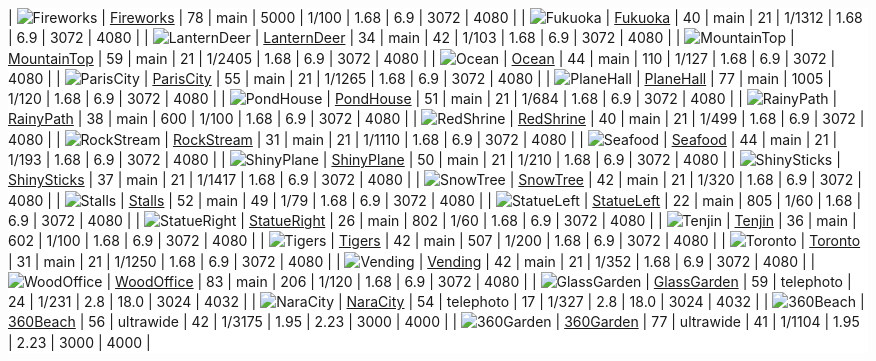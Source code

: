 | <img src=".figs/thumbnails/Fireworks.png" alt="Fireworks" width="200"/> | <a href="https://soap.cs.princeton.edu/neuls/Fireworks.zip" target="_blank">Fireworks</a> | 78 | main | 5000 | 1/100 | 1.68 | 6.9 | 3072 | 4080 |
| <img src=".figs/thumbnails/Fukuoka.png" alt="Fukuoka" width="200"/> | <a href="https://soap.cs.princeton.edu/neuls/Fukuoka.zip" target="_blank">Fukuoka</a> | 40 | main | 21 | 1/1312 | 1.68 | 6.9 | 3072 | 4080 |
| <img src=".figs/thumbnails/LanternDeer.png" alt="LanternDeer" width="200"/> | <a href="https://soap.cs.princeton.edu/neuls/LanternDeer.zip" target="_blank">LanternDeer</a> | 34 | main | 42 | 1/103 | 1.68 | 6.9 | 3072 | 4080 |
| <img src=".figs/thumbnails/MountainTop.png" alt="MountainTop" width="200"/> | <a href="https://soap.cs.princeton.edu/neuls/MountainTop.zip" target="_blank">MountainTop</a> | 59 | main | 21 | 1/2405 | 1.68 | 6.9 | 3072 | 4080 |
| <img src=".figs/thumbnails/Ocean.png" alt="Ocean" width="200"/> | <a href="https://soap.cs.princeton.edu/neuls/Ocean.zip" target="_blank">Ocean</a> | 44 | main | 110 | 1/127 | 1.68 | 6.9 | 3072 | 4080 |
| <img src=".figs/thumbnails/ParisCity.png" alt="ParisCity" width="200"/> | <a href="https://soap.cs.princeton.edu/neuls/ParisCity.zip" target="_blank">ParisCity</a> | 55 | main | 21 | 1/1265 | 1.68 | 6.9 | 3072 | 4080 |
| <img src=".figs/thumbnails/PlaneHall.png" alt="PlaneHall" width="200"/> | <a href="https://soap.cs.princeton.edu/neuls/PlaneHall.zip" target="_blank">PlaneHall</a> | 77 | main | 1005 | 1/120 | 1.68 | 6.9 | 3072 | 4080 |
| <img src=".figs/thumbnails/PondHouse.png" alt="PondHouse" width="200"/> | <a href="https://soap.cs.princeton.edu/neuls/PondHouse.zip" target="_blank">PondHouse</a> | 51 | main | 21 | 1/684 | 1.68 | 6.9 | 3072 | 4080 |
| <img src=".figs/thumbnails/RainyPath.png" alt="RainyPath" width="200"/> | <a href="https://soap.cs.princeton.edu/neuls/RainyPath.zip" target="_blank">RainyPath</a> | 38 | main | 600 | 1/100 | 1.68 | 6.9 | 3072 | 4080 |
| <img src=".figs/thumbnails/RedShrine.png" alt="RedShrine" width="200"/> | <a href="https://soap.cs.princeton.edu/neuls/RedShrine.zip" target="_blank">RedShrine</a> | 40 | main | 21 | 1/499 | 1.68 | 6.9 | 3072 | 4080 |
| <img src=".figs/thumbnails/RockStream.png" alt="RockStream" width="200"/> | <a href="https://soap.cs.princeton.edu/neuls/RockStream.zip" target="_blank">RockStream</a> | 31 | main | 21 | 1/1110 | 1.68 | 6.9 | 3072 | 4080 |
| <img src=".figs/thumbnails/Seafood.png" alt="Seafood" width="200"/> | <a href="https://soap.cs.princeton.edu/neuls/Seafood.zip" target="_blank">Seafood</a> | 44 | main | 21 | 1/193 | 1.68 | 6.9 | 3072 | 4080 |
| <img src=".figs/thumbnails/ShinyPlane.png" alt="ShinyPlane" width="200"/> | <a href="https://soap.cs.princeton.edu/neuls/ShinyPlane.zip" target="_blank">ShinyPlane</a> | 50 | main | 21 | 1/210 | 1.68 | 6.9 | 3072 | 4080 |
| <img src=".figs/thumbnails/ShinySticks.png" alt="ShinySticks" width="200"/> | <a href="https://soap.cs.princeton.edu/neuls/ShinySticks.zip" target="_blank">ShinySticks</a> | 37 | main | 21 | 1/1417 | 1.68 | 6.9 | 3072 | 4080 |
| <img src=".figs/thumbnails/SnowTree.png" alt="SnowTree" width="200"/> | <a href="https://soap.cs.princeton.edu/neuls/SnowTree.zip" target="_blank">SnowTree</a> | 42 | main | 21 | 1/320 | 1.68 | 6.9 | 3072 | 4080 |
| <img src=".figs/thumbnails/Stalls.png" alt="Stalls" width="200"/> | <a href="https://soap.cs.princeton.edu/neuls/Stalls.zip" target="_blank">Stalls</a> | 52 | main | 49 | 1/79 | 1.68 | 6.9 | 3072 | 4080 |
| <img src=".figs/thumbnails/StatueLeft.png" alt="StatueLeft" width="200"/> | <a href="https://soap.cs.princeton.edu/neuls/StatueLeft.zip" target="_blank">StatueLeft</a> | 22 | main | 805 | 1/60 | 1.68 | 6.9 | 3072 | 4080 |
| <img src=".figs/thumbnails/StatueRight.png" alt="StatueRight" width="200"/> | <a href="https://soap.cs.princeton.edu/neuls/StatueRight.zip" target="_blank">StatueRight</a> | 26 | main | 802 | 1/60 | 1.68 | 6.9 | 3072 | 4080 |
| <img src=".figs/thumbnails/Tenjin.png" alt="Tenjin" width="200"/> | <a href="https://soap.cs.princeton.edu/neuls/Tenjin.zip" target="_blank">Tenjin</a> | 36 | main | 602 | 1/100 | 1.68 | 6.9 | 3072 | 4080 |
| <img src=".figs/thumbnails/Tigers.png" alt="Tigers" width="200"/> | <a href="https://soap.cs.princeton.edu/neuls/Tigers.zip" target="_blank">Tigers</a> | 42 | main | 507 | 1/200 | 1.68 | 6.9 | 3072 | 4080 |
| <img src=".figs/thumbnails/Toronto.png" alt="Toronto" width="200"/> | <a href="https://soap.cs.princeton.edu/neuls/Toronto.zip" target="_blank">Toronto</a> | 31 | main | 21 | 1/1250 | 1.68 | 6.9 | 3072 | 4080 |
| <img src=".figs/thumbnails/Vending.png" alt="Vending" width="200"/> | <a href="https://soap.cs.princeton.edu/neuls/Vending.zip" target="_blank">Vending</a> | 42 | main | 21 | 1/352 | 1.68 | 6.9 | 3072 | 4080 |
| <img src=".figs/thumbnails/WoodOffice.png" alt="WoodOffice" width="200"/> | <a href="https://soap.cs.princeton.edu/neuls/WoodOffice.zip" target="_blank">WoodOffice</a> | 83 | main | 206 | 1/120 | 1.68 | 6.9 | 3072 | 4080 |
| <img src=".figs/thumbnails/GlassGarden.png" alt="GlassGarden" width="200"/> | <a href="https://soap.cs.princeton.edu/neuls/GlassGarden.zip" target="_blank">GlassGarden</a> | 59 | telephoto | 24 | 1/231 | 2.8 | 18.0 | 3024 | 4032 |
| <img src=".figs/thumbnails/NaraCity.png" alt="NaraCity" width="200"/> | <a href="https://soap.cs.princeton.edu/neuls/NaraCity.zip" target="_blank">NaraCity</a> | 54 | telephoto | 17 | 1/327 | 2.8 | 18.0 | 3024 | 4032 |
| <img src=".figs/thumbnails/360Beach.png" alt="360Beach" width="200"/> | <a href="https://soap.cs.princeton.edu/neuls/360Beach.zip" target="_blank">360Beach</a> | 56 | ultrawide | 42 | 1/3175 | 1.95 | 2.23 | 3000 | 4000 |
| <img src=".figs/thumbnails/360Garden.png" alt="360Garden" width="200"/> | <a href="https://soap.cs.princeton.edu/neuls/360Garden.zip" target="_blank">360Garden</a> | 77 | ultrawide | 41 | 1/1104 | 1.95 | 2.23 | 3000 | 4000 |
